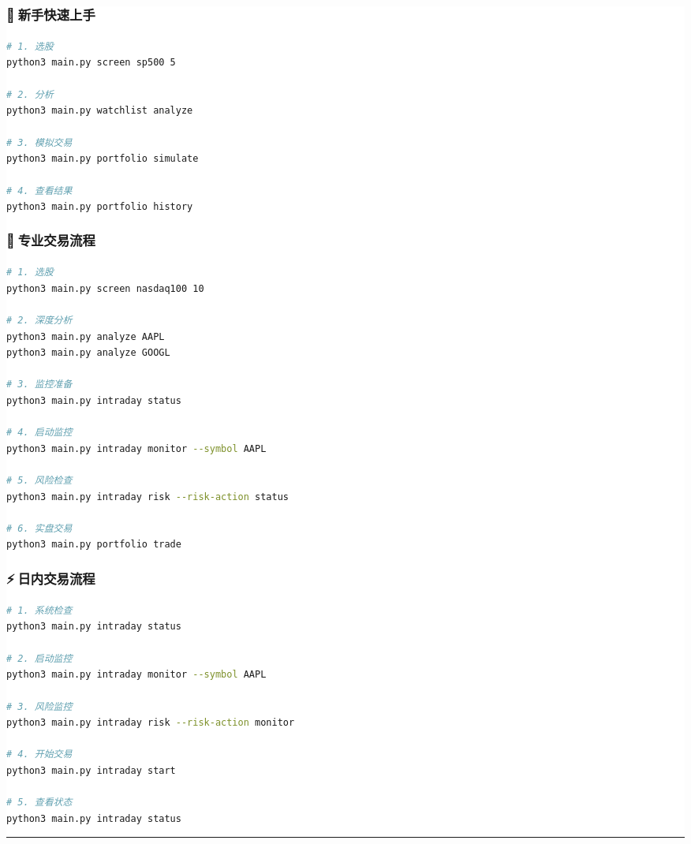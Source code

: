 ### 🔰 **新手快速上手**
```bash
# 1. 选股
python3 main.py screen sp500 5

# 2. 分析
python3 main.py watchlist analyze

# 3. 模拟交易
python3 main.py portfolio simulate

# 4. 查看结果
python3 main.py portfolio history
```

### 🚀 **专业交易流程**
```bash
# 1. 选股
python3 main.py screen nasdaq100 10

# 2. 深度分析
python3 main.py analyze AAPL
python3 main.py analyze GOOGL

# 3. 监控准备
python3 main.py intraday status

# 4. 启动监控
python3 main.py intraday monitor --symbol AAPL

# 5. 风险检查
python3 main.py intraday risk --risk-action status

# 6. 实盘交易
python3 main.py portfolio trade
```

### ⚡ **日内交易流程**
```bash
# 1. 系统检查
python3 main.py intraday status

# 2. 启动监控
python3 main.py intraday monitor --symbol AAPL

# 3. 风险监控
python3 main.py intraday risk --risk-action monitor

# 4. 开始交易
python3 main.py intraday start

# 5. 查看状态
python3 main.py intraday status
```

---
